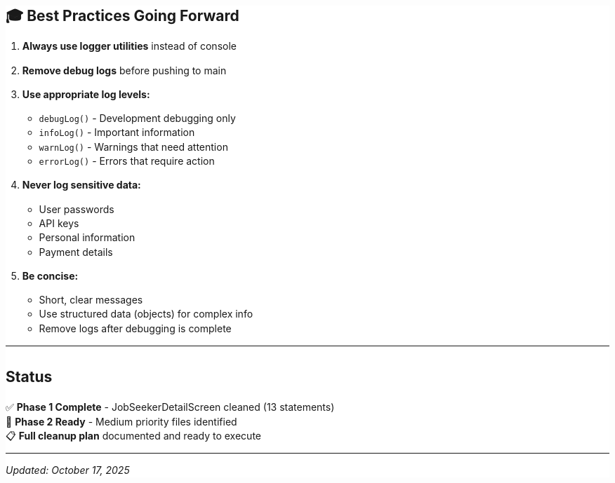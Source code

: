 
## 🎓 Best Practices Going Forward

1. **Always use logger utilities** instead of console
2. **Remove debug logs** before pushing to main
3. **Use appropriate log levels:**

   - `debugLog()` - Development debugging only
   - `infoLog()` - Important information
   - `warnLog()` - Warnings that need attention
   - `errorLog()` - Errors that require action

4. **Never log sensitive data:**

   - User passwords
   - API keys
   - Personal information
   - Payment details

5. **Be concise:**
   - Short, clear messages
   - Use structured data (objects) for complex info
   - Remove logs after debugging is complete

---

## Status

✅ **Phase 1 Complete** - JobSeekerDetailScreen cleaned (13 statements)  
🔄 **Phase 2 Ready** - Medium priority files identified  
📋 **Full cleanup plan** documented and ready to execute

---

_Updated: October 17, 2025_
